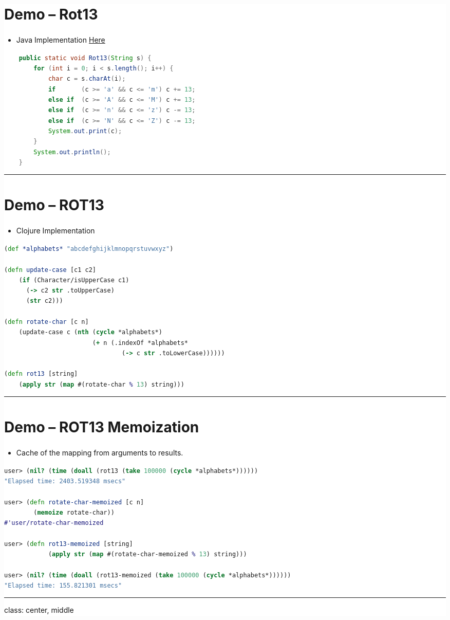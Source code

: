 
# Demo – Rot13

* Java Implementation [Here](http://introcs.cs.princeton.edu/java/31datatype/Rot13.java.html)

```java
    public static void Rot13(String s) {
        for (int i = 0; i < s.length(); i++) {
            char c = s.charAt(i);
            if       (c >= 'a' && c <= 'm') c += 13;
            else if  (c >= 'A' && c <= 'M') c += 13;
            else if  (c >= 'n' && c <= 'z') c -= 13;
            else if  (c >= 'N' && c <= 'Z') c -= 13;
            System.out.print(c);
        }
        System.out.println();
    }
```
---

# Demo – ROT13

* Clojure Implementation

```clojure
(def *alphabets* "abcdefghijklmnopqrstuvwxyz")

(defn update-case [c1 c2]
	(if (Character/isUpperCase c1)
	  (-> c2 str .toUpperCase)
	  (str c2)))

(defn rotate-char [c n]
	(update-case c (nth (cycle *alphabets*)
						(+ n (.indexOf *alphabets*
								(-> c str .toLowerCase))))))

(defn rot13 [string]
	(apply str (map #(rotate-char % 13) string)))
```
---
# Demo – ROT13 Memoization

+ Cache of the mapping from arguments to results.

```clojure
user> (nil? (time (doall (rot13 (take 100000 (cycle *alphabets*))))))
"Elapsed time: 2403.519348 msecs"

user> (defn rotate-char-memoized [c n]
		(memoize rotate-char))
#'user/rotate-char-memoized

user> (defn rot13-memoized [string]
			(apply str (map #(rotate-char-memoized % 13) string)))

user> (nil? (time (doall (rot13-memoized (take 100000 (cycle *alphabets*))))))
"Elapsed time: 155.821301 msecs"
```
---
class: center, middle
